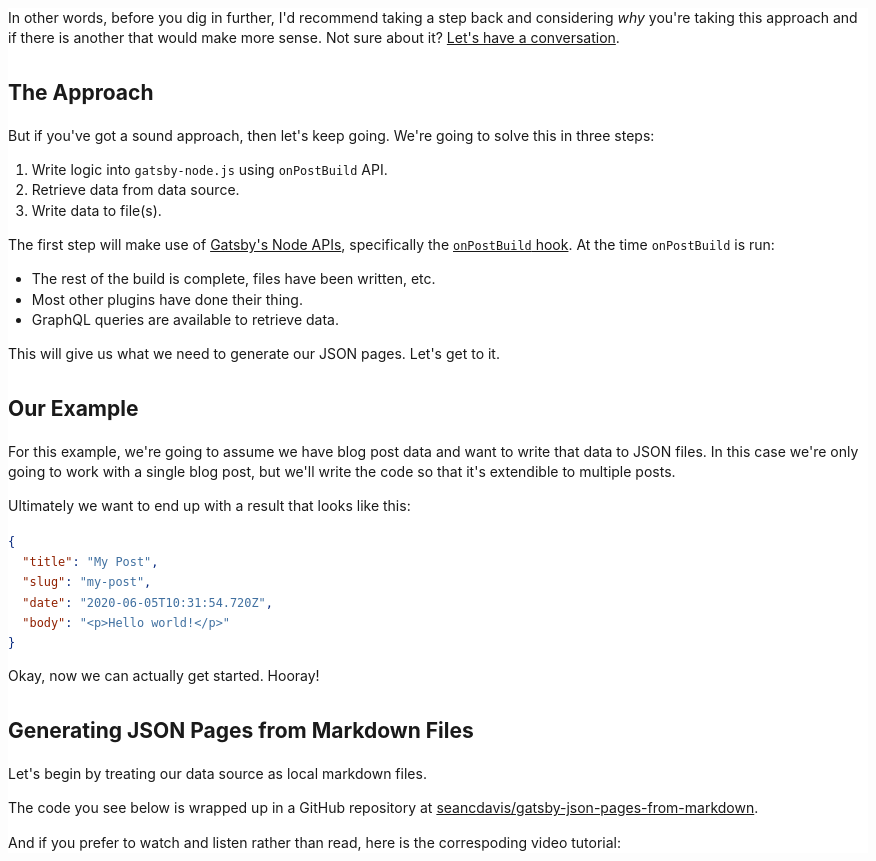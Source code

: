 In other words, before you dig in further, I'd recommend taking a step back and considering _why_ you're taking this approach and if there is another that would make more sense. Not sure about it? [Let's have a conversation](https://twitter.com/seancdavis29).

## The Approach

But if you've got a sound approach, then let's keep going. We're going to solve this in three steps:

1. Write logic into `gatsby-node.js` using `onPostBuild` API.
2. Retrieve data from data source.
3. Write data to file(s).

The first step will make use of [Gatsby's Node APIs](https://www.gatsbyjs.org/docs/node-apis/), specifically the [`onPostBuild` hook](https://www.gatsbyjs.org/docs/node-apis/#onPostBuild). At the time `onPostBuild` is run:

- The rest of the build is complete, files have been written, etc.
- Most other plugins have done their thing.
- GraphQL queries are available to retrieve data.

This will give us what we need to generate our JSON pages. Let's get to it.

## Our Example

For this example, we're going to assume we have blog post data and want to write that data to JSON files. In this case we're only going to work with a single blog post, but we'll write the code so that it's extendible to multiple posts.

Ultimately we want to end up with a result that looks like this:

```json
{
  "title": "My Post",
  "slug": "my-post",
  "date": "2020-06-05T10:31:54.720Z",
  "body": "<p>Hello world!</p>"
}
```

Okay, now we can actually get started. Hooray!

## Generating JSON Pages from Markdown Files

Let's begin by treating our data source as local markdown files.

The code you see below is wrapped up in a GitHub repository at [seancdavis/gatsby-json-pages-from-markdown](https://github.com/seancdavis/gatsby-json-pages-from-markdown).

And if you prefer to watch and listen rather than read, here is the correspoding video tutorial:

<div class="video-tutorial">
  <iframe width="560" height="315" src="https://www.youtube.com/embed/qvSY-f4fHs8?rel=0" frameborder="0" allow="accelerometer; autoplay; encrypted-media; gyroscope; picture-in-picture" allowfullscreen></iframe>
</div>
